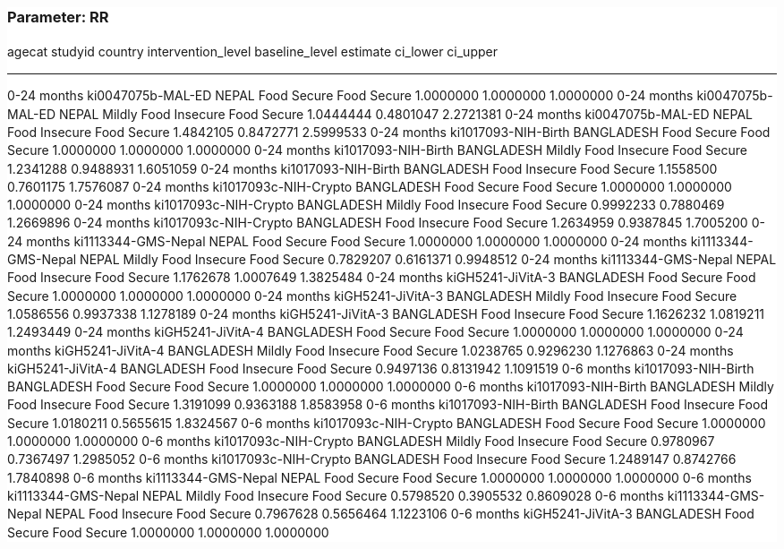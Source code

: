 
### Parameter: RR


agecat        studyid                 country      intervention_level     baseline_level     estimate    ci_lower    ci_upper
------------  ----------------------  -----------  ---------------------  ---------------  ----------  ----------  ----------
0-24 months   ki0047075b-MAL-ED       NEPAL        Food Secure            Food Secure       1.0000000   1.0000000   1.0000000
0-24 months   ki0047075b-MAL-ED       NEPAL        Mildly Food Insecure   Food Secure       1.0444444   0.4801047   2.2721381
0-24 months   ki0047075b-MAL-ED       NEPAL        Food Insecure          Food Secure       1.4842105   0.8472771   2.5999533
0-24 months   ki1017093-NIH-Birth     BANGLADESH   Food Secure            Food Secure       1.0000000   1.0000000   1.0000000
0-24 months   ki1017093-NIH-Birth     BANGLADESH   Mildly Food Insecure   Food Secure       1.2341288   0.9488931   1.6051059
0-24 months   ki1017093-NIH-Birth     BANGLADESH   Food Insecure          Food Secure       1.1558500   0.7601175   1.7576087
0-24 months   ki1017093c-NIH-Crypto   BANGLADESH   Food Secure            Food Secure       1.0000000   1.0000000   1.0000000
0-24 months   ki1017093c-NIH-Crypto   BANGLADESH   Mildly Food Insecure   Food Secure       0.9992233   0.7880469   1.2669896
0-24 months   ki1017093c-NIH-Crypto   BANGLADESH   Food Insecure          Food Secure       1.2634959   0.9387845   1.7005200
0-24 months   ki1113344-GMS-Nepal     NEPAL        Food Secure            Food Secure       1.0000000   1.0000000   1.0000000
0-24 months   ki1113344-GMS-Nepal     NEPAL        Mildly Food Insecure   Food Secure       0.7829207   0.6161371   0.9948512
0-24 months   ki1113344-GMS-Nepal     NEPAL        Food Insecure          Food Secure       1.1762678   1.0007649   1.3825484
0-24 months   kiGH5241-JiVitA-3       BANGLADESH   Food Secure            Food Secure       1.0000000   1.0000000   1.0000000
0-24 months   kiGH5241-JiVitA-3       BANGLADESH   Mildly Food Insecure   Food Secure       1.0586556   0.9937338   1.1278189
0-24 months   kiGH5241-JiVitA-3       BANGLADESH   Food Insecure          Food Secure       1.1626232   1.0819211   1.2493449
0-24 months   kiGH5241-JiVitA-4       BANGLADESH   Food Secure            Food Secure       1.0000000   1.0000000   1.0000000
0-24 months   kiGH5241-JiVitA-4       BANGLADESH   Mildly Food Insecure   Food Secure       1.0238765   0.9296230   1.1276863
0-24 months   kiGH5241-JiVitA-4       BANGLADESH   Food Insecure          Food Secure       0.9497136   0.8131942   1.1091519
0-6 months    ki1017093-NIH-Birth     BANGLADESH   Food Secure            Food Secure       1.0000000   1.0000000   1.0000000
0-6 months    ki1017093-NIH-Birth     BANGLADESH   Mildly Food Insecure   Food Secure       1.3191099   0.9363188   1.8583958
0-6 months    ki1017093-NIH-Birth     BANGLADESH   Food Insecure          Food Secure       1.0180211   0.5655615   1.8324567
0-6 months    ki1017093c-NIH-Crypto   BANGLADESH   Food Secure            Food Secure       1.0000000   1.0000000   1.0000000
0-6 months    ki1017093c-NIH-Crypto   BANGLADESH   Mildly Food Insecure   Food Secure       0.9780967   0.7367497   1.2985052
0-6 months    ki1017093c-NIH-Crypto   BANGLADESH   Food Insecure          Food Secure       1.2489147   0.8742766   1.7840898
0-6 months    ki1113344-GMS-Nepal     NEPAL        Food Secure            Food Secure       1.0000000   1.0000000   1.0000000
0-6 months    ki1113344-GMS-Nepal     NEPAL        Mildly Food Insecure   Food Secure       0.5798520   0.3905532   0.8609028
0-6 months    ki1113344-GMS-Nepal     NEPAL        Food Insecure          Food Secure       0.7967628   0.5656464   1.1223106
0-6 months    kiGH5241-JiVitA-3       BANGLADESH   Food Secure            Food Secure       1.0000000   1.0000000   1.0000000